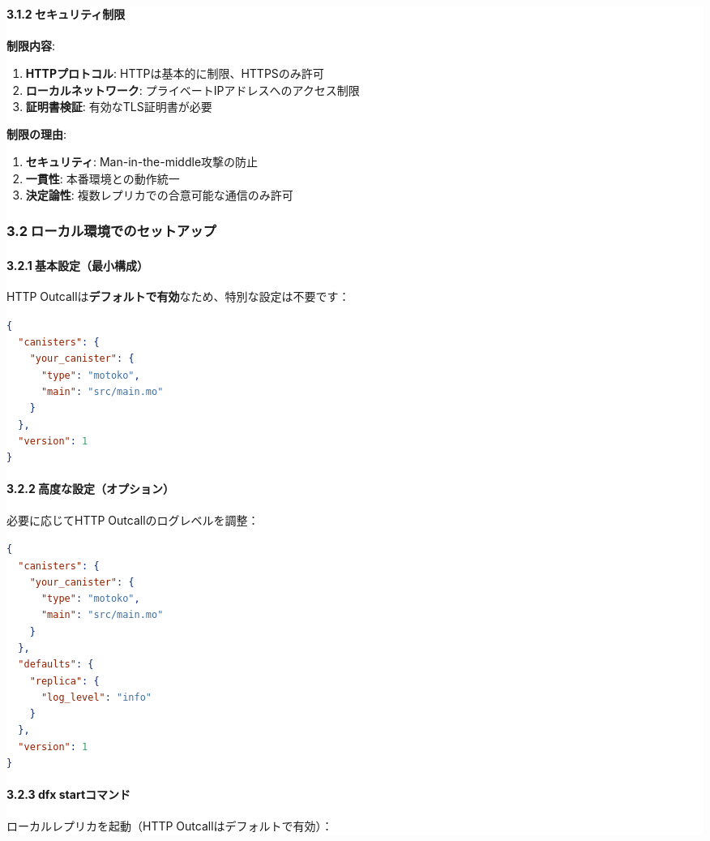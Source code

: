 #### 3.1.2 セキュリティ制限

**制限内容**:
1. **HTTPプロトコル**: HTTPは基本的に制限、HTTPSのみ許可
2. **ローカルネットワーク**: プライベートIPアドレスへのアクセス制限
3. **証明書検証**: 有効なTLS証明書が必要

**制限の理由**:
1. **セキュリティ**: Man-in-the-middle攻撃の防止
2. **一貫性**: 本番環境との動作統一
3. **決定論性**: 複数レプリカでの合意可能な通信のみ許可

### 3.2 ローカル環境でのセットアップ

#### 3.2.1 基本設定（最小構成）

HTTP Outcallは**デフォルトで有効**なため、特別な設定は不要です：

```json
{
  "canisters": {
    "your_canister": {
      "type": "motoko",
      "main": "src/main.mo"
    }
  },
  "version": 1
}
```

#### 3.2.2 高度な設定（オプション）

必要に応じてHTTP Outcallのログレベルを調整：

```json
{
  "canisters": {
    "your_canister": {
      "type": "motoko", 
      "main": "src/main.mo"
    }
  },
  "defaults": {
    "replica": {
      "log_level": "info"
    }
  },
  "version": 1
}
```

#### 3.2.3 dfx startコマンド

ローカルレプリカを起動（HTTP Outcallはデフォルトで有効）：
